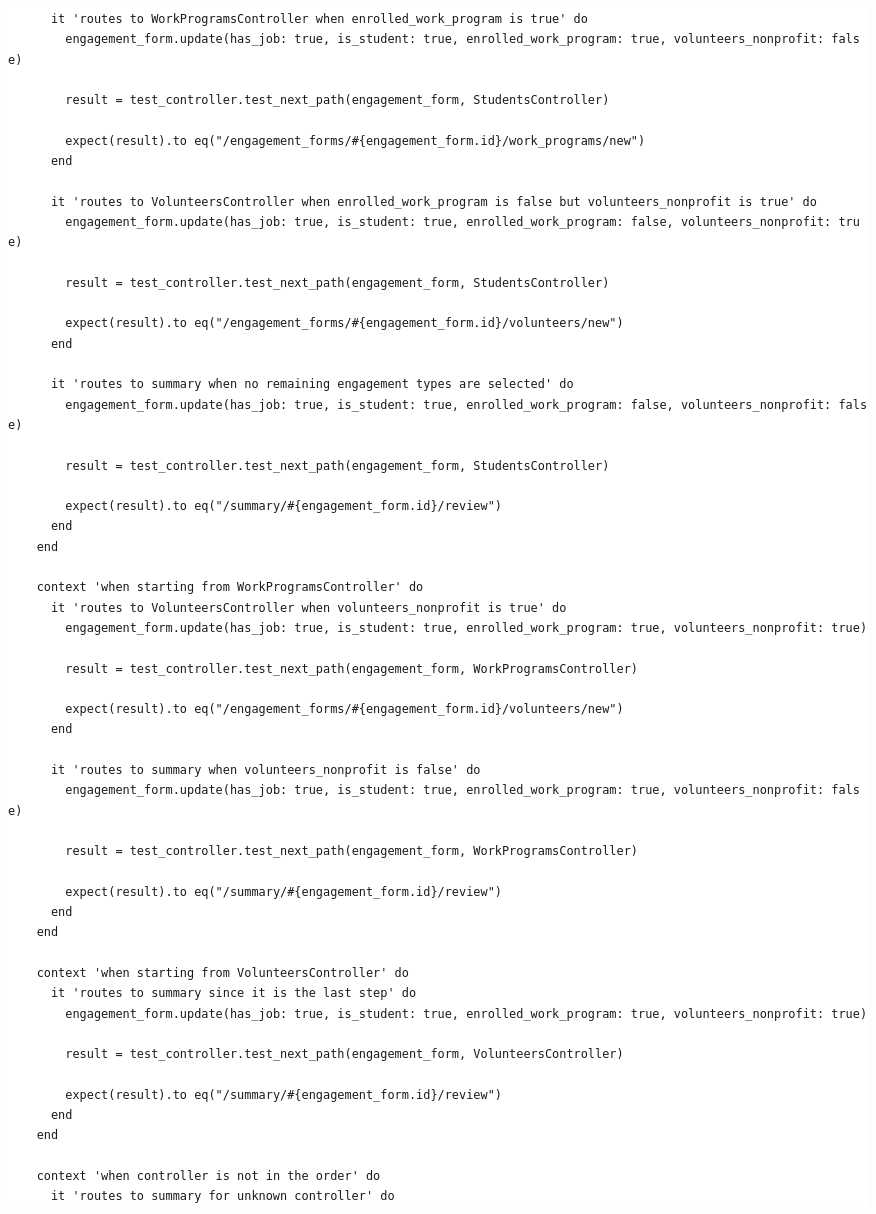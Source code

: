 ```
      it 'routes to WorkProgramsController when enrolled_work_program is true' do
        engagement_form.update(has_job: true, is_student: true, enrolled_work_program: true, volunteers_nonprofit: false)
        
        result = test_controller.test_next_path(engagement_form, StudentsController)
        
        expect(result).to eq("/engagement_forms/#{engagement_form.id}/work_programs/new")
      end

      it 'routes to VolunteersController when enrolled_work_program is false but volunteers_nonprofit is true' do
        engagement_form.update(has_job: true, is_student: true, enrolled_work_program: false, volunteers_nonprofit: true)
        
        result = test_controller.test_next_path(engagement_form, StudentsController)
        
        expect(result).to eq("/engagement_forms/#{engagement_form.id}/volunteers/new")
      end

      it 'routes to summary when no remaining engagement types are selected' do
        engagement_form.update(has_job: true, is_student: true, enrolled_work_program: false, volunteers_nonprofit: false)
        
        result = test_controller.test_next_path(engagement_form, StudentsController)
        
        expect(result).to eq("/summary/#{engagement_form.id}/review")
      end
    end

    context 'when starting from WorkProgramsController' do
      it 'routes to VolunteersController when volunteers_nonprofit is true' do
        engagement_form.update(has_job: true, is_student: true, enrolled_work_program: true, volunteers_nonprofit: true)
        
        result = test_controller.test_next_path(engagement_form, WorkProgramsController)
        
        expect(result).to eq("/engagement_forms/#{engagement_form.id}/volunteers/new")
      end

      it 'routes to summary when volunteers_nonprofit is false' do
        engagement_form.update(has_job: true, is_student: true, enrolled_work_program: true, volunteers_nonprofit: false)
        
        result = test_controller.test_next_path(engagement_form, WorkProgramsController)
        
        expect(result).to eq("/summary/#{engagement_form.id}/review")
      end
    end

    context 'when starting from VolunteersController' do
      it 'routes to summary since it is the last step' do
        engagement_form.update(has_job: true, is_student: true, enrolled_work_program: true, volunteers_nonprofit: true)
        
        result = test_controller.test_next_path(engagement_form, VolunteersController)
        
        expect(result).to eq("/summary/#{engagement_form.id}/review")
      end
    end

    context 'when controller is not in the order' do
      it 'routes to summary for unknown controller' do
```